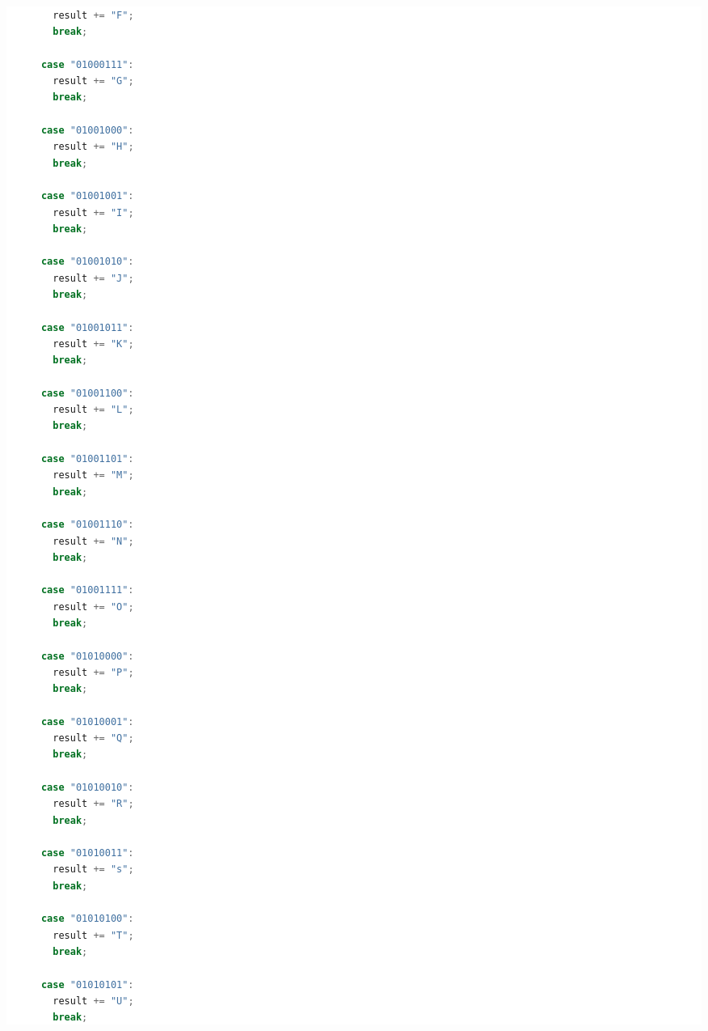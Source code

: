 ```js
        result += "F";
        break;

      case "01000111":
        result += "G";
        break;

      case "01001000":
        result += "H";
        break;

      case "01001001":
        result += "I";
        break;

      case "01001010":
        result += "J";
        break;

      case "01001011":
        result += "K";
        break;

      case "01001100":
        result += "L";
        break;

      case "01001101":
        result += "M";
        break;

      case "01001110":
        result += "N";
        break;

      case "01001111":
        result += "O";
        break;

      case "01010000":
        result += "P";
        break;

      case "01010001":
        result += "Q";
        break;

      case "01010010":
        result += "R";
        break;

      case "01010011":
        result += "s";
        break;

      case "01010100":
        result += "T";
        break;

      case "01010101":
        result += "U";
        break;

```